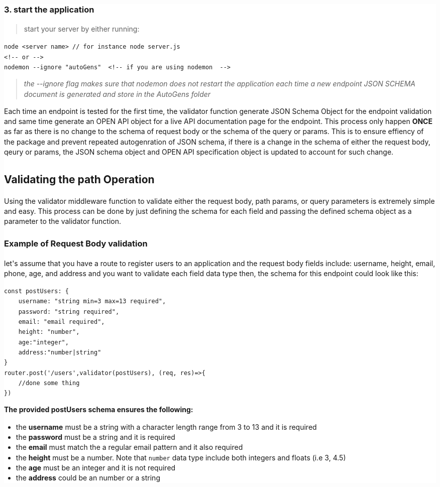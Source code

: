 ### 3. start the application
> start your server by either running:
```
node <server name> // for instance node server.js
<!-- or -->
nodemon --ignore "autoGens"  <!-- if you are using nodemon  -->
```
> *the --ignore flag makes sure that nodemon does not restart the application each time a new endpoint JSON SCHEMA document is generated and store in the AutoGens folder*


Each time  an endpoint is tested for the first time, the validator function generate JSON Schema Object for the endpoint validation and same time generate an OPEN API object for a live API documentation page for the endpoint. This process only happen **ONCE** as far as there is no change to the schema of request body or the schema of the query or params. This is to ensure effiency of the package and prevent repeated autogenration of JSON schema, if there is a change in the schema of either the request body, qeury or params, the JSON schema object and OPEN API specification object is updated to account for such change. 

## Validating the path Operation
Using the validator middleware function to validate either the request body,  path params, or query parameters is extremely simple and easy. This process can be done by just defining the schema for each field and passing the defined schema object as a parameter to the validator function.

### Example of Request Body validation
 let's assume that you have a route to register users to an application and the request body fields include: username, height, email, phone, age, and address and you want to validate each field data type then, the schema for this endpoint could look like this:

```
const postUsers: {
    username: "string min=3 max=13 required",
    password: "string required",
    email: "email required",
    height: "number",
    age:"integer",
    address:"number|string"
}
router.post('/users',validator(postUsers), (req, res)=>{
    //done some thing
})

```
**The provided postUsers schema ensures the following:**
- the **username** must be a string with a character length range from 3 to 13 and it is required
- the **password** must be a string and it is required
- the **email** must match the a regular email pattern and it also required
- the **height** must be a number. Note that `number` data type include both integers and floats (i.e 3, 4.5)
- the **age** must be an integer and it is not required
- the **address** could be an number or a string 
